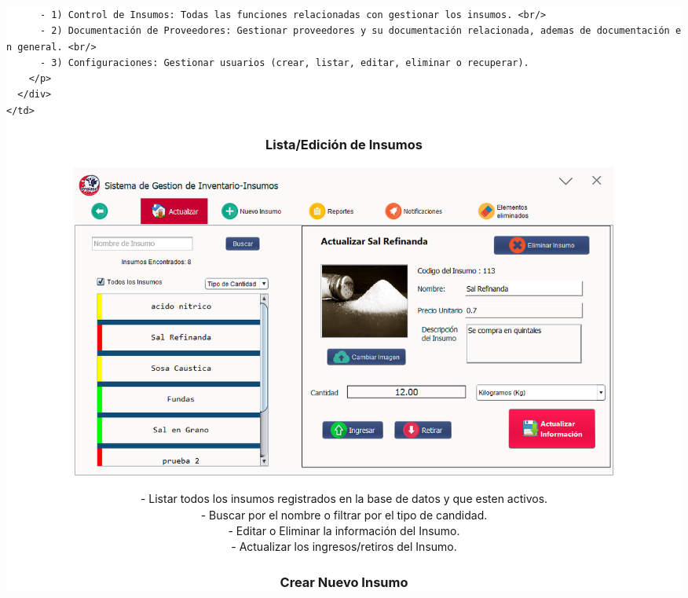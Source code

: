           - 1) Control de Insumos: Todas las funciones relacionadas con gestionar los insumos. <br/>
          - 2) Documentación de Proveedores: Gestionar proveedores y su documentación relacionada, ademas de documentación en general. <br/>
          - 3) Configuraciones: Gestionar usuarios (crear, listar, editar, eliminar o recuperar).
        </p>
      </div>
    </td>
  </tr>
  
  <tr>
    <td>
      <h3 align="center">Lista/Edición de Insumos</h3>
      <div align="center">
        <img src="https://raw.githubusercontent.com/bnphony/Inventario-Insumos/master/Instalador/img/edit_insumo.PNG" width="80%" alt="List/Edit Insumo">
        <p>
          - Listar todos los insumos registrados en la base de datos y que esten activos. <br/>
          - Buscar por el nombre o filtrar por el tipo de candidad. <br/>
          - Editar o Eliminar la información del Insumo. <br/>
          - Actualizar los ingresos/retiros del Insumo.
        </p>
      </div>
    </td>
  </tr>
  
  <tr>
    <td>
      <h3 align="center">Crear Nuevo Insumo</h3>
      <div align="center">
